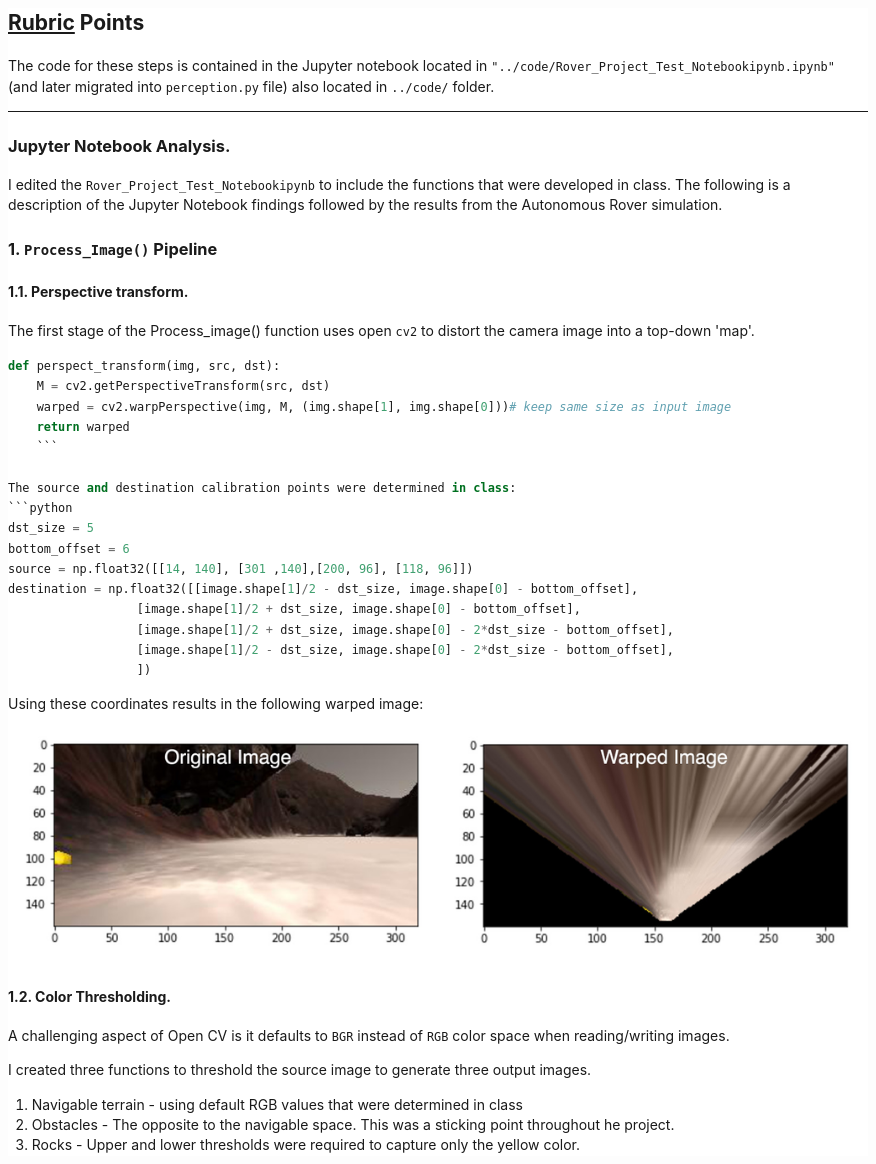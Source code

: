 ## [Rubric](https://review.udacity.com/#!/rubrics/916/view) Points


The code for these steps is contained in the Jupyter notebook located in `"../code/Rover_Project_Test_Notebookipynb.ipynb"` (and later migrated into `perception.py` file) also located in `../code/` folder.  

---
### Jupyter Notebook Analysis.


 I edited the `Rover_Project_Test_Notebookipynb` to include the functions that were developed in class. The following is a description of the Jupyter Notebook findings followed by the results from the Autonomous Rover simulation.  

### 1. `Process_Image()` Pipeline

#### 1.1. Perspective transform.
The first stage of the Process_image() function uses open `cv2` to distort the camera image into a top-down 'map'.

```python
def perspect_transform(img, src, dst):     
    M = cv2.getPerspectiveTransform(src, dst)
    warped = cv2.warpPerspective(img, M, (img.shape[1], img.shape[0]))# keep same size as input image
    return warped
    ```

The source and destination calibration points were determined in class:
```python
dst_size = 5
bottom_offset = 6
source = np.float32([[14, 140], [301 ,140],[200, 96], [118, 96]])
destination = np.float32([[image.shape[1]/2 - dst_size, image.shape[0] - bottom_offset],
                  [image.shape[1]/2 + dst_size, image.shape[0] - bottom_offset],
                  [image.shape[1]/2 + dst_size, image.shape[0] - 2*dst_size - bottom_offset],
                  [image.shape[1]/2 - dst_size, image.shape[0] - 2*dst_size - bottom_offset],
                  ])
```
Using these coordinates results in the following warped image:

![alt text][image2]


#### 1.2. Color Thresholding.
A challenging aspect of Open CV is it defaults to `BGR` instead of `RGB` color space when reading/writing images.

I created three functions to threshold the source image to generate three output images.
1. Navigable terrain - using default RGB values that were determined in class
2. Obstacles - The opposite to the navigable space. This was a sticking point throughout he project.
3. Rocks - Upper and lower thresholds were required to capture only the yellow color.


[//]: # (Image References)
[image1]: ./test_images/rover_w_rocks.jpg "Rover with Rocks"
[image2]: ./test_images/source_destination_img.jpg "Perspective Transform"
[image3]: ./test_images/rock_truth_map.jpg "rock truth map"
[image4]: ./test_images/rock_arrow.jpg "Direction Arrow"
[image5]: ./test_images/Rover_Mapped_Issue.jpg "Warp Example"
[image6]: ./writeup_info/Rover_Mapping.jpg "Rover Mapping"
[image7]: ./writeup_info/Weighted_rock_nav.jpg "Steering towards rock"
[image8]: ./writeup_info/dist_to_wall.jpg "Rover Video"
[image9]: ./writeup_info/RoverVideo.jpg "Steering towards rock"
[video1]: ./output/RoverSim5.mp4 "Video"